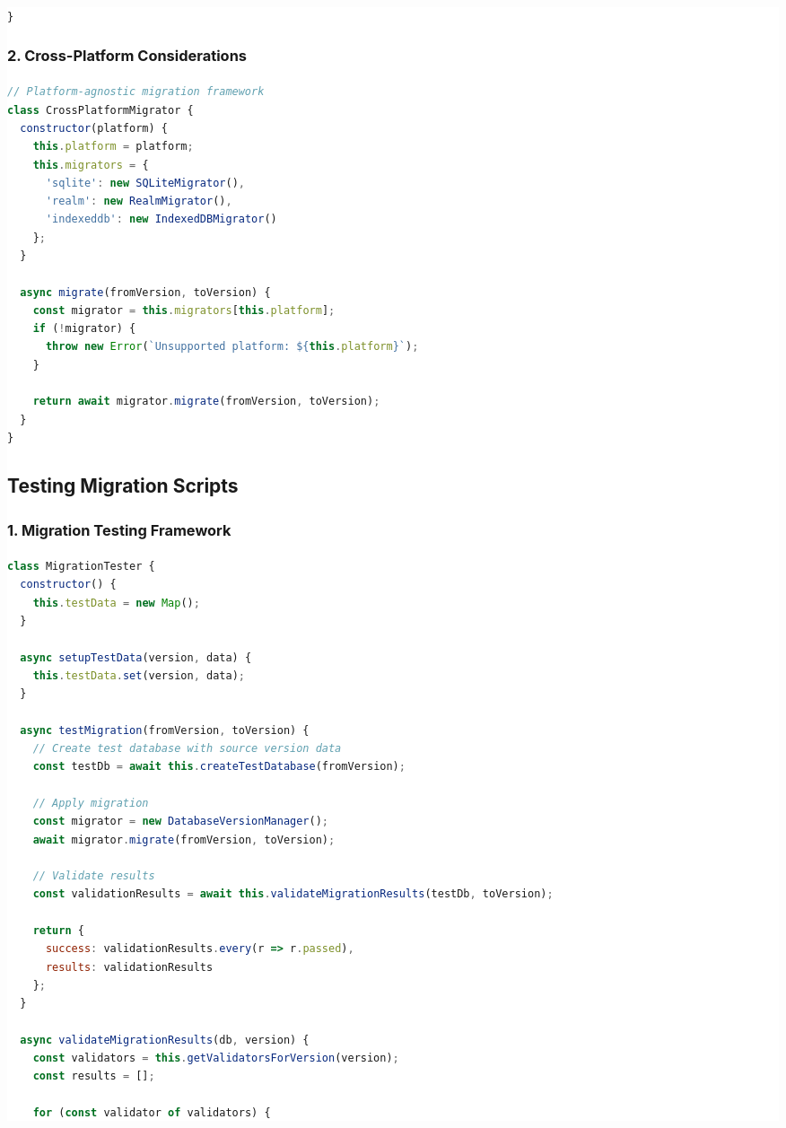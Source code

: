 ```javascript
}
```

### 2. Cross-Platform Considerations
```javascript
// Platform-agnostic migration framework
class CrossPlatformMigrator {
  constructor(platform) {
    this.platform = platform;
    this.migrators = {
      'sqlite': new SQLiteMigrator(),
      'realm': new RealmMigrator(),
      'indexeddb': new IndexedDBMigrator()
    };
  }

  async migrate(fromVersion, toVersion) {
    const migrator = this.migrators[this.platform];
    if (!migrator) {
      throw new Error(`Unsupported platform: ${this.platform}`);
    }

    return await migrator.migrate(fromVersion, toVersion);
  }
}
```

## Testing Migration Scripts

### 1. Migration Testing Framework
```javascript
class MigrationTester {
  constructor() {
    this.testData = new Map();
  }

  async setupTestData(version, data) {
    this.testData.set(version, data);
  }

  async testMigration(fromVersion, toVersion) {
    // Create test database with source version data
    const testDb = await this.createTestDatabase(fromVersion);
    
    // Apply migration
    const migrator = new DatabaseVersionManager();
    await migrator.migrate(fromVersion, toVersion);
    
    // Validate results
    const validationResults = await this.validateMigrationResults(testDb, toVersion);
    
    return {
      success: validationResults.every(r => r.passed),
      results: validationResults
    };
  }

  async validateMigrationResults(db, version) {
    const validators = this.getValidatorsForVersion(version);
    const results = [];

    for (const validator of validators) {
```